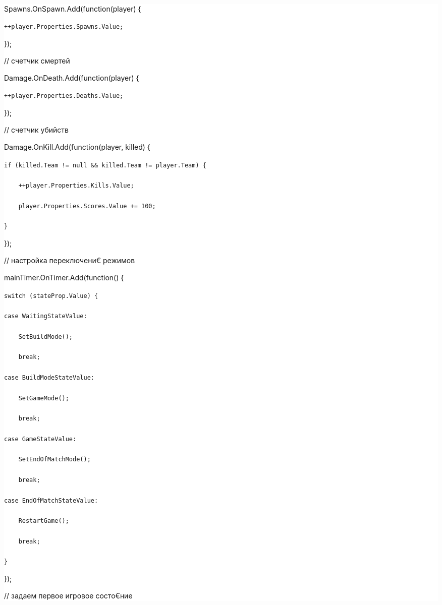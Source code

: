 Spawns.OnSpawn.Add(function(player) {

	++player.Properties.Spawns.Value;

});

// счетчик смертей

Damage.OnDeath.Add(function(player) {

	++player.Properties.Deaths.Value;

});

// счетчик убийств

Damage.OnKill.Add(function(player, killed) {

	if (killed.Team != null && killed.Team != player.Team) {

		++player.Properties.Kills.Value;

		player.Properties.Scores.Value += 100;

	}

});



// настройка переключени€ режимов

mainTimer.OnTimer.Add(function() {

	switch (stateProp.Value) {

	case WaitingStateValue:

		SetBuildMode();

		break;

	case BuildModeStateValue:

		SetGameMode();

		break;

	case GameStateValue:

		SetEndOfMatchMode();

		break;

	case EndOfMatchStateValue:

		RestartGame();

		break;

	}

});



// задаем первое игровое состо€ние
